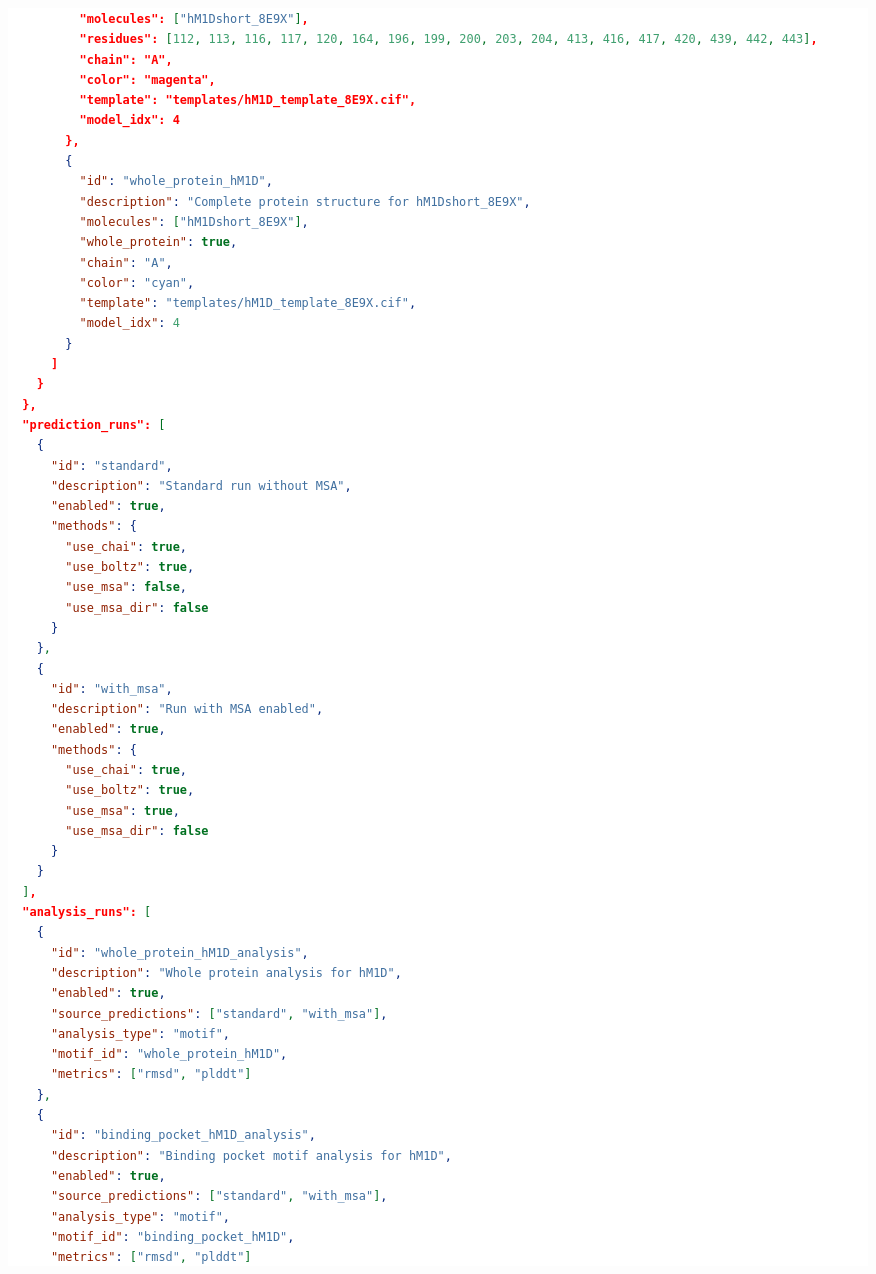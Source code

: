 ```json
          "molecules": ["hM1Dshort_8E9X"],
          "residues": [112, 113, 116, 117, 120, 164, 196, 199, 200, 203, 204, 413, 416, 417, 420, 439, 442, 443],
          "chain": "A",
          "color": "magenta",
          "template": "templates/hM1D_template_8E9X.cif",
          "model_idx": 4
        },
        {
          "id": "whole_protein_hM1D",
          "description": "Complete protein structure for hM1Dshort_8E9X",
          "molecules": ["hM1Dshort_8E9X"],
          "whole_protein": true,
          "chain": "A",
          "color": "cyan",
          "template": "templates/hM1D_template_8E9X.cif",
          "model_idx": 4
        }
      ]
    }
  },
  "prediction_runs": [
    {
      "id": "standard",
      "description": "Standard run without MSA",
      "enabled": true,
      "methods": {
        "use_chai": true,
        "use_boltz": true,
        "use_msa": false,
        "use_msa_dir": false
      }
    },
    {
      "id": "with_msa",
      "description": "Run with MSA enabled",
      "enabled": true,
      "methods": {
        "use_chai": true,
        "use_boltz": true,
        "use_msa": true,
        "use_msa_dir": false
      }
    }
  ],
  "analysis_runs": [
    {
      "id": "whole_protein_hM1D_analysis",
      "description": "Whole protein analysis for hM1D",
      "enabled": true,
      "source_predictions": ["standard", "with_msa"],
      "analysis_type": "motif",
      "motif_id": "whole_protein_hM1D",
      "metrics": ["rmsd", "plddt"]
    },
    {
      "id": "binding_pocket_hM1D_analysis",
      "description": "Binding pocket motif analysis for hM1D",
      "enabled": true,
      "source_predictions": ["standard", "with_msa"],
      "analysis_type": "motif",
      "motif_id": "binding_pocket_hM1D",
      "metrics": ["rmsd", "plddt"]
```
